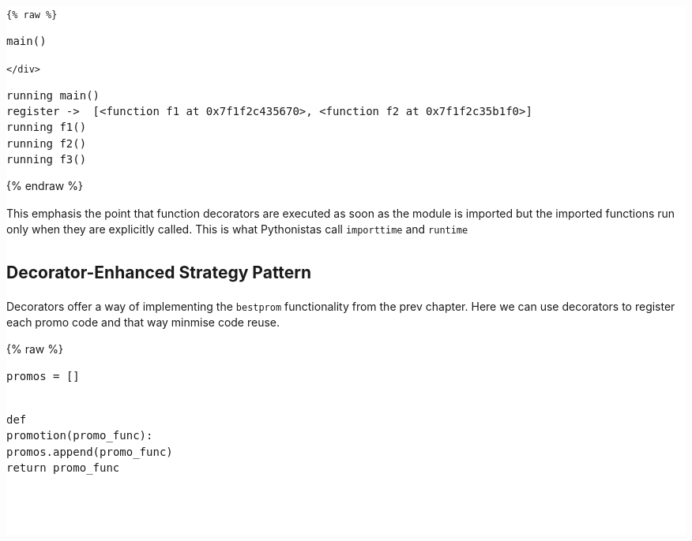     {% raw %}
    
<div class="cell border-box-sizing code_cell rendered">
<div class="input">

<div class="inner_cell">
    <div class="input_area">
<div class=" highlight hl-ipython3"><pre><span></span><span class="n">main</span><span class="p">()</span>
</pre></div>

    </div>
</div>
</div>

<div class="output_wrapper">
<div class="output">

<div class="output_area">

<div class="output_subarea output_stream output_stdout output_text">
<pre>running main()
register -&gt;  [&lt;function f1 at 0x7f1f2c435670&gt;, &lt;function f2 at 0x7f1f2c35b1f0&gt;]
running f1()
running f2()
running f3()
</pre>
</div>
</div>

</div>
</div>

</div>
    {% endraw %}

<div class="cell border-box-sizing text_cell rendered"><div class="inner_cell">
<div class="text_cell_render border-box-sizing rendered_html">
<p>This emphasis the point that function decorators are executed as soon as the module is imported but the imported functions run only when they are explicitly called. This is what Pythonistas call <code>importtime</code> and <code>runtime</code></p>

</div>
</div>
</div>
<div class="cell border-box-sizing text_cell rendered"><div class="inner_cell">
<div class="text_cell_render border-box-sizing rendered_html">
<h2 id="Decorator-Enhanced-Strategy-Pattern">Decorator-Enhanced Strategy Pattern<a class="anchor-link" href="#Decorator-Enhanced-Strategy-Pattern"> </a></h2><p>Decorators offer a way of implementing the <code>bestprom</code> functionality from the prev chapter. Here we can use decorators to register each promo code and that way minmise code reuse.</p>

</div>
</div>
</div>
    {% raw %}
    
<div class="cell border-box-sizing code_cell rendered">
<div class="input">

<div class="inner_cell">
    <div class="input_area">
<div class=" highlight hl-ipython3"><pre><span></span><span class="n">promos</span> <span class="o">=</span> <span class="p">[]</span>

<span class="k">def</span> <span class="nf">promotion</span><span class="p">(</span><span class="n">promo_func</span><span class="p">):</span>
    <span class="n">promos</span><span class="o">.</span><span class="n">append</span><span class="p">(</span><span class="n">promo_func</span><span class="p">)</span>
    <span class="k">return</span> <span class="n">promo_func</span>